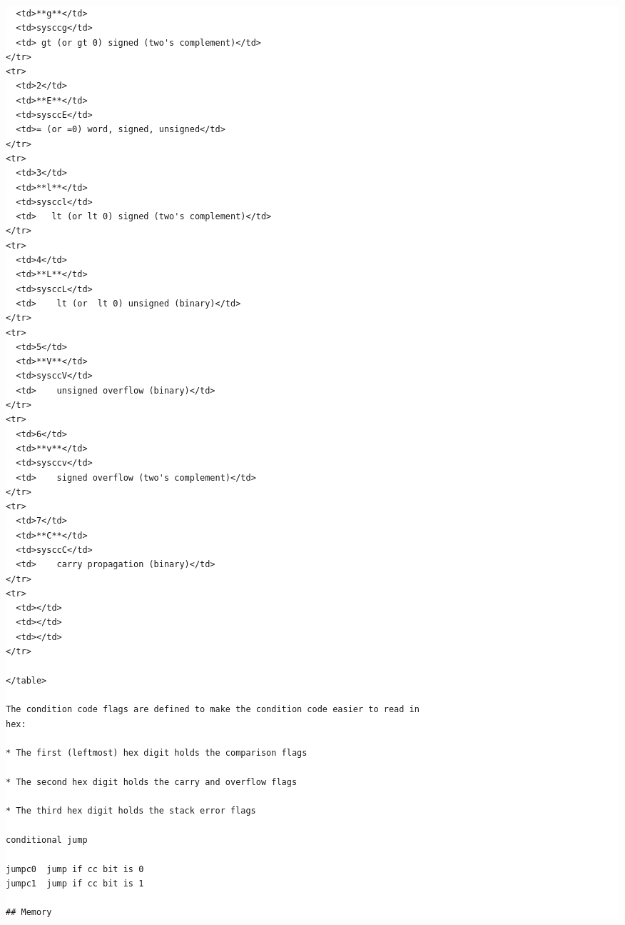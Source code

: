   ~~~~~~~~~~ ~~~~~~~~~~~~~~~~~~~~~~~~~~~~~~~~
    <td>**g**</td>
    <td>sysccg</td>
    <td> gt (or gt 0) signed (two's complement)</td>
  </tr>
  <tr>
    <td>2</td>
    <td>**E**</td>
    <td>sysccE</td>
    <td>= (or =0) word, signed, unsigned</td>
  </tr>
  <tr>
    <td>3</td>
    <td>**l**</td>
    <td>sysccl</td>
    <td>   lt (or lt 0) signed (two's complement)</td>
  </tr>
  <tr>
    <td>4</td>
    <td>**L**</td>
    <td>sysccL</td>
    <td>    lt (or  lt 0) unsigned (binary)</td>
  </tr>
  <tr>
    <td>5</td>
    <td>**V**</td>
    <td>sysccV</td>
    <td>    unsigned overflow (binary)</td>
  </tr>
  <tr>
    <td>6</td>
    <td>**v**</td>
    <td>sysccv</td>
    <td>    signed overflow (two's complement)</td>
  </tr>
  <tr>
    <td>7</td>
    <td>**C**</td>
    <td>sysccC</td>
    <td>    carry propagation (binary)</td>
  </tr>
  <tr>
    <td></td>
    <td></td>
    <td></td>
  </tr>

</table>

The condition code flags are defined to make the condition code easier to read in
hex:

* The first (leftmost) hex digit holds the comparison flags

* The second hex digit holds the carry and overflow flags

* The third hex digit holds the stack error flags

conditional jump

jumpc0  jump if cc bit is 0
jumpc1  jump if cc bit is 1

## Memory
  ~~~~~~~~~~